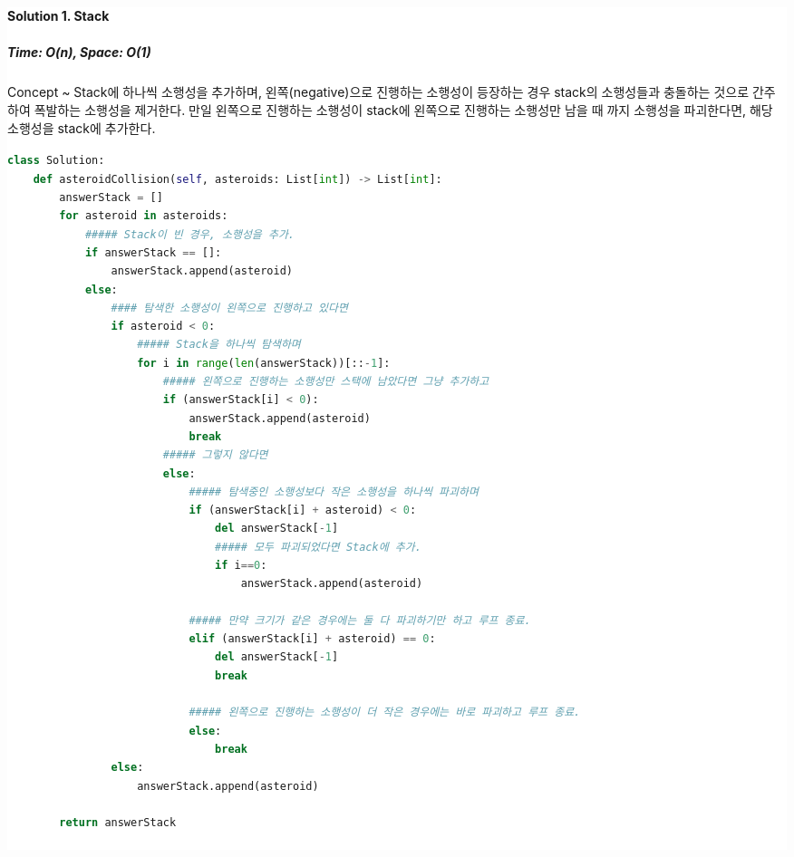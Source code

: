 #### Solution 1. Stack

##### Time: O(n), Space: O(1)

Concept ~ Stack에 하나씩 소행성을 추가하며, 왼쪽(negative)으로 진행하는 소행성이 등장하는 경우 stack의 소행성들과 충돌하는 것으로 간주하여 폭발하는 소행성을 제거한다. 만일 왼쪽으로 진행하는 소행성이 stack에 왼쪽으로 진행하는 소행성만 남을 때 까지 소행성을 파괴한다면, 해당 소행성을 stack에 추가한다.  

```python
class Solution:
    def asteroidCollision(self, asteroids: List[int]) -> List[int]:
        answerStack = []
        for asteroid in asteroids:
            ##### Stack이 빈 경우, 소행성을 추가.
            if answerStack == []:
                answerStack.append(asteroid)
            else:
                #### 탐색한 소행성이 왼쪽으로 진행하고 있다면
                if asteroid < 0:
                  	##### Stack을 하나씩 탐색하며
                    for i in range(len(answerStack))[::-1]:
                      	##### 왼쪽으로 진행하는 소행성만 스택에 남았다면 그냥 추가하고
                        if (answerStack[i] < 0):
                            answerStack.append(asteroid)
                            break
                        ##### 그렇지 않다면
                        else:
                            ##### 탐색중인 소행성보다 작은 소행성을 하나씩 파괴하며
                            if (answerStack[i] + asteroid) < 0:
                                del answerStack[-1]
                                ##### 모두 파괴되었다면 Stack에 추가.
                                if i==0:
                                    answerStack.append(asteroid)
                                    
                          	##### 만약 크기가 같은 경우에는 둘 다 파괴하기만 하고 루프 종료.
                            elif (answerStack[i] + asteroid) == 0:
                                del answerStack[-1]
                                break
                                
                            ##### 왼쪽으로 진행하는 소행성이 더 작은 경우에는 바로 파괴하고 루프 종료.
                            else:
                                break
                else:                
                    answerStack.append(asteroid)

        return answerStack
                                
```






